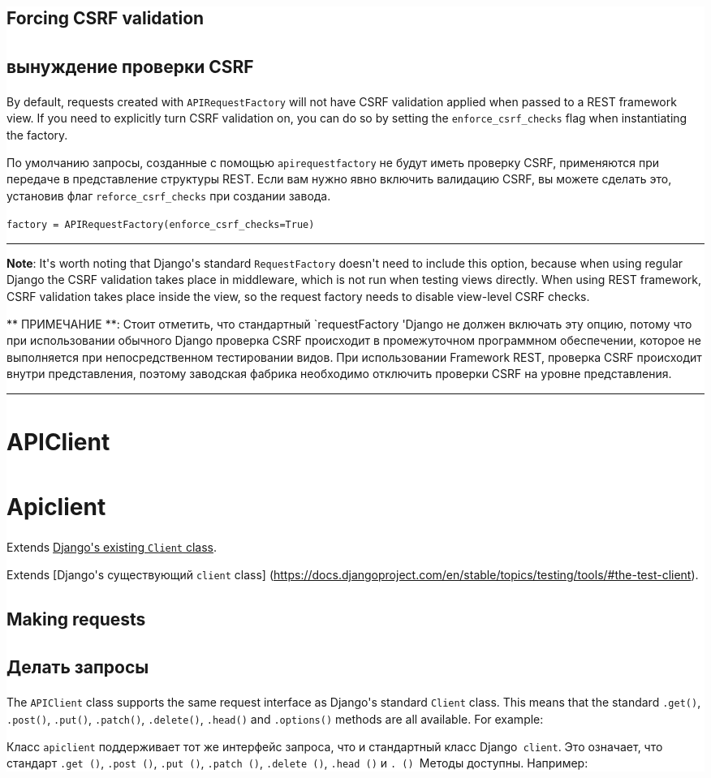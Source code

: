 ## Forcing CSRF validation

## вынуждение проверки CSRF

By default, requests created with `APIRequestFactory` will not have CSRF validation applied when passed to a REST framework view.  If you need to explicitly turn CSRF validation on, you can do so by setting the `enforce_csrf_checks` flag when instantiating the factory.

По умолчанию запросы, созданные с помощью `apirequestfactory` не будут иметь проверку CSRF, применяются при передаче в представление структуры REST.
Если вам нужно явно включить валидацию CSRF, вы можете сделать это, установив флаг `reforce_csrf_checks` при создании завода.

```
factory = APIRequestFactory(enforce_csrf_checks=True)
```

---

**Note**: It's worth noting that Django's standard `RequestFactory` doesn't need to include this option, because when using regular Django the CSRF validation takes place in middleware, which is not run when testing views directly.  When using REST framework, CSRF validation takes place inside the view, so the request factory needs to disable view-level CSRF checks.

** ПРИМЕЧАНИЕ **: Стоит отметить, что стандартный `requestFactory 'Django не должен включать эту опцию, потому что при использовании обычного Django проверка CSRF происходит в промежуточном программном обеспечении, которое не выполняется при непосредственном тестировании видов.
При использовании Framework REST, проверка CSRF происходит внутри представления, поэтому заводская фабрика необходимо отключить проверки CSRF на уровне представления.

---

# APIClient

# Apiclient

Extends [Django's existing `Client` class](https://docs.djangoproject.com/en/stable/topics/testing/tools/#the-test-client).

Extends [Django's существующий `client` class] (https://docs.djangoproject.com/en/stable/topics/testing/tools/#the-test-client).

## Making requests

## Делать запросы

The `APIClient` class supports the same request interface as Django's standard `Client` class.  This means that the standard `.get()`, `.post()`, `.put()`, `.patch()`, `.delete()`, `.head()` and `.options()` methods are all available.  For example:

Класс `apiclient` поддерживает тот же интерфейс запроса, что и стандартный класс Django` client`.
Это означает, что стандарт `.get ()`, `.post ()`, `.put ()`, `.patch ()`, `.delete ()`, `.head ()` и `.
() `Методы доступны.
Например:
